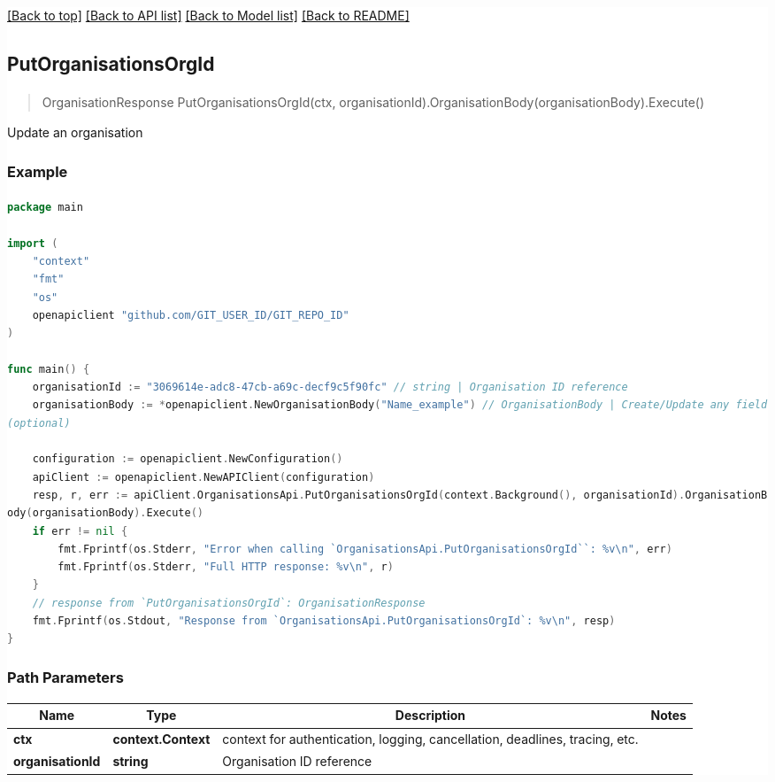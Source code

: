 [[Back to top]](#) [[Back to API list]](../README.md#documentation-for-api-endpoints)
[[Back to Model list]](../README.md#documentation-for-models)
[[Back to README]](../README.md)


## PutOrganisationsOrgId

> OrganisationResponse PutOrganisationsOrgId(ctx, organisationId).OrganisationBody(organisationBody).Execute()

Update an organisation



### Example

```go
package main

import (
    "context"
    "fmt"
    "os"
    openapiclient "github.com/GIT_USER_ID/GIT_REPO_ID"
)

func main() {
    organisationId := "3069614e-adc8-47cb-a69c-decf9c5f90fc" // string | Organisation ID reference
    organisationBody := *openapiclient.NewOrganisationBody("Name_example") // OrganisationBody | Create/Update any field (optional)

    configuration := openapiclient.NewConfiguration()
    apiClient := openapiclient.NewAPIClient(configuration)
    resp, r, err := apiClient.OrganisationsApi.PutOrganisationsOrgId(context.Background(), organisationId).OrganisationBody(organisationBody).Execute()
    if err != nil {
        fmt.Fprintf(os.Stderr, "Error when calling `OrganisationsApi.PutOrganisationsOrgId``: %v\n", err)
        fmt.Fprintf(os.Stderr, "Full HTTP response: %v\n", r)
    }
    // response from `PutOrganisationsOrgId`: OrganisationResponse
    fmt.Fprintf(os.Stdout, "Response from `OrganisationsApi.PutOrganisationsOrgId`: %v\n", resp)
}
```

### Path Parameters


Name | Type | Description  | Notes
------------- | ------------- | ------------- | -------------
**ctx** | **context.Context** | context for authentication, logging, cancellation, deadlines, tracing, etc.
**organisationId** | **string** | Organisation ID reference | 

